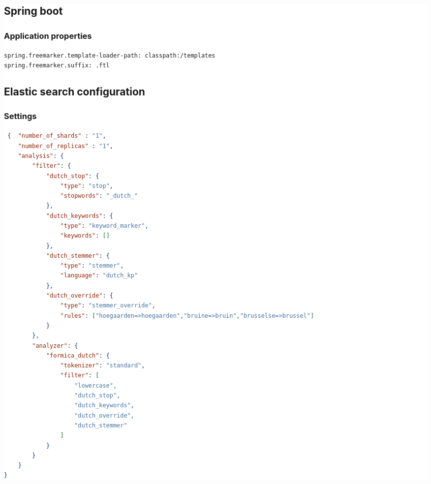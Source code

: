 ## Spring boot

### Application properties

```properties
spring.freemarker.template-loader-path: classpath:/templates
spring.freemarker.suffix: .ftl
```

## Elastic search configuration

### Settings

```json
 {  "number_of_shards" : "1",
    "number_of_replicas" : "1",
	"analysis": {
		"filter": {
			"dutch_stop": {
				"type": "stop",
				"stopwords": "_dutch_"
			},
			"dutch_keywords": {
				"type": "keyword_marker",
				"keywords": []
			},
			"dutch_stemmer": {
				"type": "stemmer",
				"language": "dutch_kp"
			},
			"dutch_override": {
				"type": "stemmer_override",
				"rules": ["hoegaarden=>hoegaarden","bruine=>bruin","brusselse=>brussel"]
			}
		},
		"analyzer": {
			"formica_dutch": {
				"tokenizer": "standard",
				"filter": [
					"lowercase",
					"dutch_stop",
					"dutch_keywords",
					"dutch_override",
					"dutch_stemmer"
				]
			}
		}
	}
}
```
